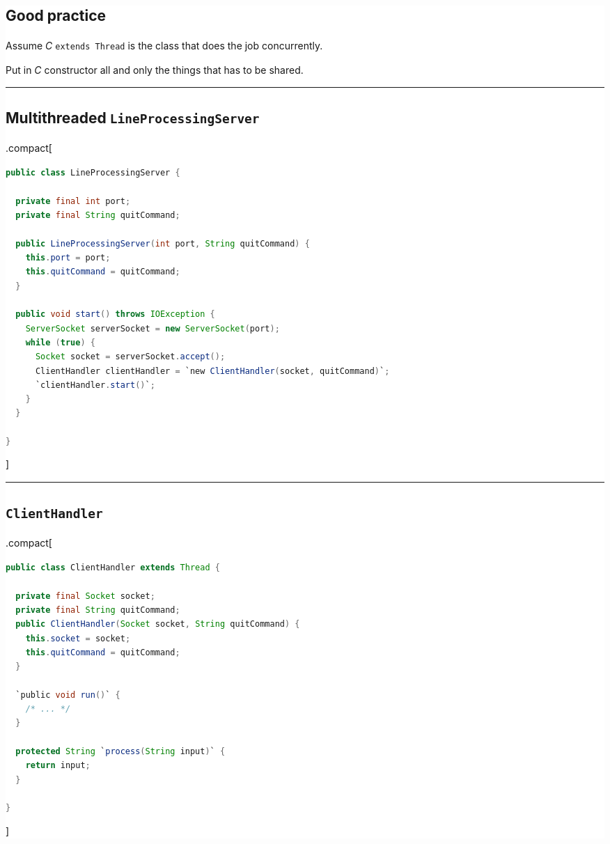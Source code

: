 
## Good practice

Assume $C$ `extends Thread` is the class that does the job concurrently.

Put in $C$ constructor all and only the things that has to be shared.

---

## Multithreaded `LineProcessingServer`

.compact[
```java
public class LineProcessingServer {

  private final int port;
  private final String quitCommand;

  public LineProcessingServer(int port, String quitCommand) {
    this.port = port;
    this.quitCommand = quitCommand;
  }

  public void start() throws IOException {
    ServerSocket serverSocket = new ServerSocket(port);
    while (true) {
      Socket socket = serverSocket.accept();
      ClientHandler clientHandler = `new ClientHandler(socket, quitCommand)`;
      `clientHandler.start()`;
    }
  }

}
```
]

---

## `ClientHandler`

.compact[
```java
public class ClientHandler extends Thread {

  private final Socket socket;
  private final String quitCommand;
  public ClientHandler(Socket socket, String quitCommand) {
    this.socket = socket;
    this.quitCommand = quitCommand;
  }

  `public void run()` {
    /* ... */
  }

  protected String `process(String input)` {
    return input;
  }

}
```
]
